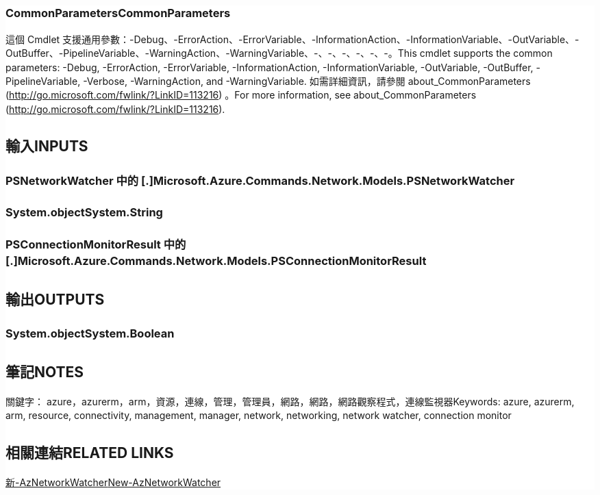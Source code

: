 ### <span data-ttu-id="6748c-141">CommonParameters</span><span class="sxs-lookup"><span data-stu-id="6748c-141">CommonParameters</span></span>
<span data-ttu-id="6748c-142">這個 Cmdlet 支援通用參數：-Debug、-ErrorAction、-ErrorVariable、-InformationAction、-InformationVariable、-OutVariable、-OutBuffer、-PipelineVariable、-WarningAction、-WarningVariable、-、-、-、-、-、-。</span><span class="sxs-lookup"><span data-stu-id="6748c-142">This cmdlet supports the common parameters: -Debug, -ErrorAction, -ErrorVariable, -InformationAction, -InformationVariable, -OutVariable, -OutBuffer, -PipelineVariable, -Verbose, -WarningAction, and -WarningVariable.</span></span> <span data-ttu-id="6748c-143">如需詳細資訊，請參閱 about_CommonParameters (http://go.microsoft.com/fwlink/?LinkID=113216) 。</span><span class="sxs-lookup"><span data-stu-id="6748c-143">For more information, see about_CommonParameters (http://go.microsoft.com/fwlink/?LinkID=113216).</span></span>

## <span data-ttu-id="6748c-144">輸入</span><span class="sxs-lookup"><span data-stu-id="6748c-144">INPUTS</span></span>

### <span data-ttu-id="6748c-145">PSNetworkWatcher 中的 [.]</span><span class="sxs-lookup"><span data-stu-id="6748c-145">Microsoft.Azure.Commands.Network.Models.PSNetworkWatcher</span></span>

### <span data-ttu-id="6748c-146">System.object</span><span class="sxs-lookup"><span data-stu-id="6748c-146">System.String</span></span>

### <span data-ttu-id="6748c-147">PSConnectionMonitorResult 中的 [.]</span><span class="sxs-lookup"><span data-stu-id="6748c-147">Microsoft.Azure.Commands.Network.Models.PSConnectionMonitorResult</span></span>

## <span data-ttu-id="6748c-148">輸出</span><span class="sxs-lookup"><span data-stu-id="6748c-148">OUTPUTS</span></span>

### <span data-ttu-id="6748c-149">System.object</span><span class="sxs-lookup"><span data-stu-id="6748c-149">System.Boolean</span></span>

## <span data-ttu-id="6748c-150">筆記</span><span class="sxs-lookup"><span data-stu-id="6748c-150">NOTES</span></span>
<span data-ttu-id="6748c-151">關鍵字： azure，azurerm，arm，資源，連線，管理，管理員，網路，網路，網路觀察程式，連線監視器</span><span class="sxs-lookup"><span data-stu-id="6748c-151">Keywords: azure, azurerm, arm, resource, connectivity, management, manager, network, networking, network watcher, connection monitor</span></span>

## <span data-ttu-id="6748c-152">相關連結</span><span class="sxs-lookup"><span data-stu-id="6748c-152">RELATED LINKS</span></span>

[<span data-ttu-id="6748c-153">新-AzNetworkWatcher</span><span class="sxs-lookup"><span data-stu-id="6748c-153">New-AzNetworkWatcher</span></span>](./New-AzNetworkWatcher.md)
